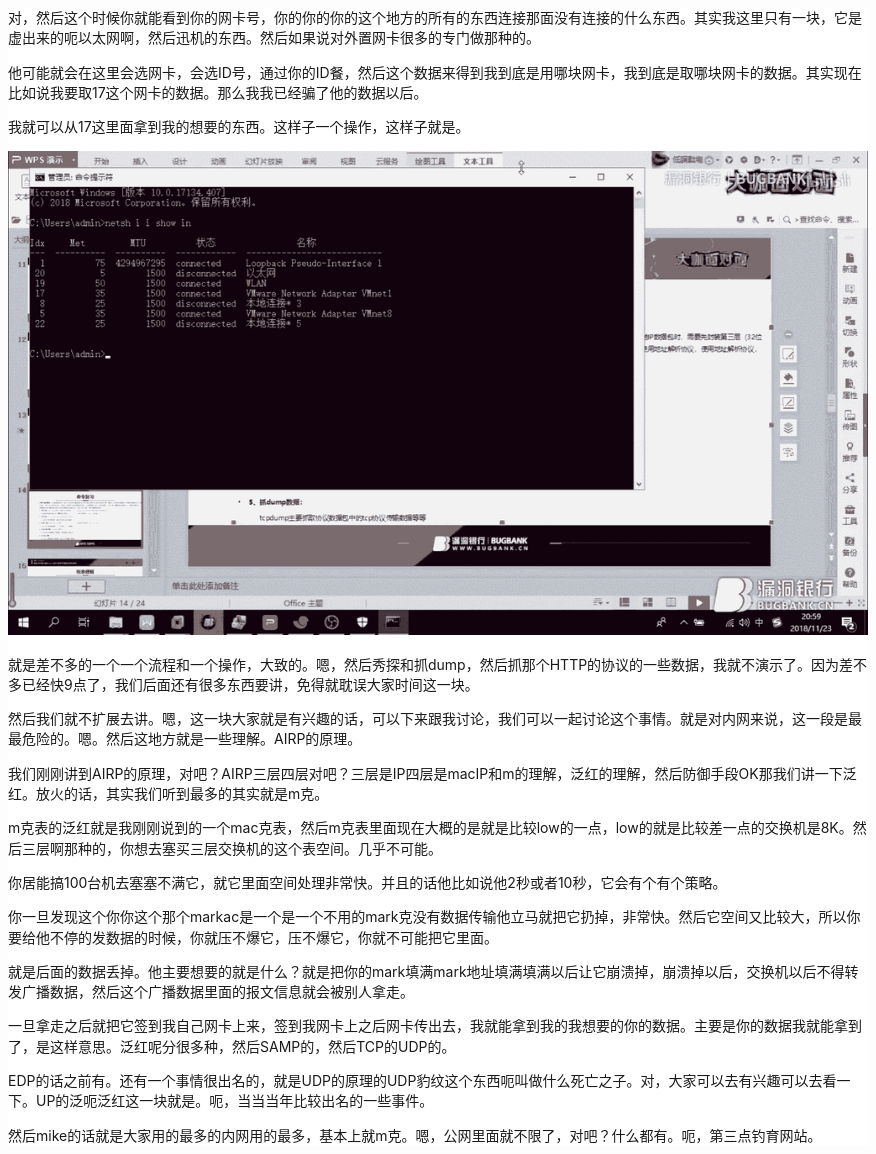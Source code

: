 对，然后这个时候你就能看到你的网卡号，你的你的你的这个地方的所有的东西连接那面没有连接的什么东西。其实我这里只有一块，它是虚出来的呃以太网啊，然后迅机的东西。然后如果说对外置网卡很多的专门做那种的。

他可能就会在这里会选网卡，会选ID号，通过你的ID餐，然后这个数据来得到我到底是用哪块网卡，我到底是取哪块网卡的数据。其实现在比如说我要取17这个网卡的数据。那么我我已经骗了他的数据以后。

我就可以从17这里面拿到我的想要的东西。这样子一个操作，这样子就是。

![](img/9585925a3c137222837176a8f2ca0ba5_89.png)

就是差不多的一个一个流程和一个操作，大致的。嗯，然后秀探和抓dump，然后抓那个HTTP的协议的一些数据，我就不演示了。因为差不多已经快9点了，我们后面还有很多东西要讲，免得就耽误大家时间这一块。

然后我们就不扩展去讲。嗯，这一块大家就是有兴趣的话，可以下来跟我讨论，我们可以一起讨论这个事情。就是对内网来说，这一段是最最危险的。嗯。然后这地方就是一些理解。AIRP的原理。

我们刚刚讲到AIRP的原理，对吧？AIRP三层四层对吧？三层是IP四层是macIP和m的理解，泛红的理解，然后防御手段OK那我们讲一下泛红。放火的话，其实我们听到最多的其实就是m克。

m克表的泛红就是我刚刚说到的一个mac克表，然后m克表里面现在大概的是就是比较low的一点，low的就是比较差一点的交换机是8K。然后三层啊那种的，你想去塞买三层交换机的这个表空间。几乎不可能。

你居能搞100台机去塞塞不满它，就它里面空间处理非常快。并且的话他比如说他2秒或者10秒，它会有个有个策略。

你一旦发现这个你你这个那个markac是一个是一个不用的mark克没有数据传输他立马就把它扔掉，非常快。然后它空间又比较大，所以你要给他不停的发数据的时候，你就压不爆它，压不爆它，你就不可能把它里面。

就是后面的数据丢掉。他主要想要的就是什么？就是把你的mark填满mark地址填满填满以后让它崩溃掉，崩溃掉以后，交换机以后不得转发广播数据，然后这个广播数据里面的报文信息就会被别人拿走。

一旦拿走之后就把它签到我自己网卡上来，签到我网卡上之后网卡传出去，我就能拿到我的我想要的你的数据。主要是你的数据我就能拿到了，是这样意思。泛红呢分很多种，然后SAMP的，然后TCP的UDP的。

EDP的话之前有。还有一个事情很出名的，就是UDP的原理的UDP豹纹这个东西呃叫做什么死亡之子。对，大家可以去有兴趣可以去看一下。UP的泛呃泛红这一块就是。呃，当当当年比较出名的一些事件。

然后mike的话就是大家用的最多的内网用的最多，基本上就m克。嗯，公网里面就不限了，对吧？什么都有。呃，第三点钓育网站。


